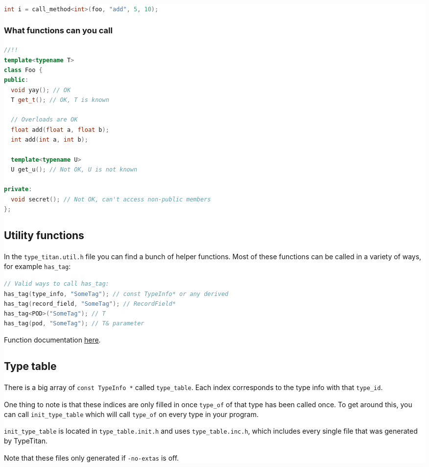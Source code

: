 ```cpp
int i = call_method<int>(foo, "add", 5, 10);
```

### What functions can you call
```cpp
//!!
template<typename T>
class Foo {
public:
  void yay(); // OK
  T get_t(); // OK, T is known
  
  // Overloads are OK
  float add(float a, float b);
  int add(int a, int b);
  
  template<typename U>
  U get_u(); // Not OK, U is not known

private:
  void secret(); // Not OK, can't access non-public members
};
```

<a name="util-funcs"></a>
## Utility functions
In the `type_titan.util.h` file you can find a bunch of helper functions.
Most of these functions can be called in a variety of ways, for example `has_tag`:
```cpp
// Valid ways to call has_tag:
has_tag(type_info, "SomeTag"); // const TypeInfo* or any derived
has_tag(record_field, "SomeTag"); // RecordField*
has_tag<POD>("SomeTag"); // T
has_tag(pod, "SomeTag"); // T& parameter
```

Function documentation [here](https://github.com/Lunatoid/TypeTitan/tree/master/docs/utils.md).

## Type table
There is a big array of `const TypeInfo *` called `type_table`.
Each index corresponds to the type info with that `type_id`.

One thing to note is that these indices are only filled in once `type_of` of that type has been called once.
To get around this, you can call `init_type_table` which will call `type_of` on every type in your program.

`init_type_table` is located in `type_table.init.h` and uses `type_table.inc.h`, which includes every single file that was generated by TypeTitan.

Note that these files only generated if `-no-extas` is off.
